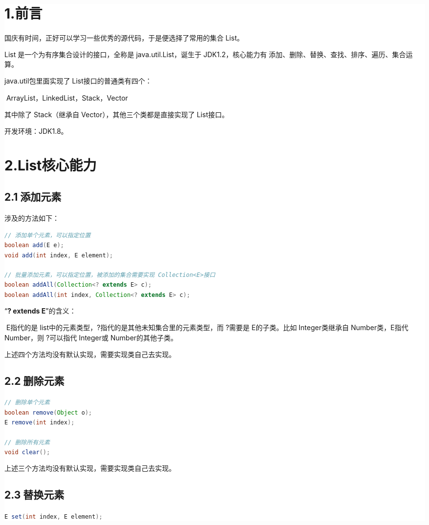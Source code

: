 # 1.前言

国庆有时间，正好可以学习一些优秀的源代码，于是便选择了常用的集合 List。

List 是一个为有序集合设计的接口，全称是 java.util.List，诞生于 JDK1.2，核心能力有 添加、删除、替换、查找、排序、遍历、集合运算。

java.util包里面实现了 List接口的普通类有四个：

​	ArrayList，LinkedList，Stack，Vector

其中除了 Stack（继承自 Vector），其他三个类都是直接实现了 List接口。

开发环境：JDK1.8。

# 2.List核心能力

## 2.1 添加元素

涉及的方法如下：

```java
// 添加单个元素，可以指定位置
boolean add(E e);
void add(int index, E element);

// 批量添加元素，可以指定位置，被添加的集合需要实现 Collection<E>接口
boolean addAll(Collection<? extends E> c);
boolean addAll(int index, Collection<? extends E> c);
```

 “**? extends E**”的含义：

​	E指代的是 list中的元素类型，?指代的是其他未知集合里的元素类型，而 ?需要是 E的子类。比如 Integer类继承自 Number类，E指代 Number，则 ?可以指代 Integer或 Number的其他子类。

上述四个方法均没有默认实现，需要实现类自己去实现。

## 2.2 删除元素

```java
// 删除单个元素
boolean remove(Object o);
E remove(int index);

// 删除所有元素
void clear();
```

上述三个方法均没有默认实现，需要实现类自己去实现。

## 2.3 替换元素

```java
E set(int index, E element);
```

